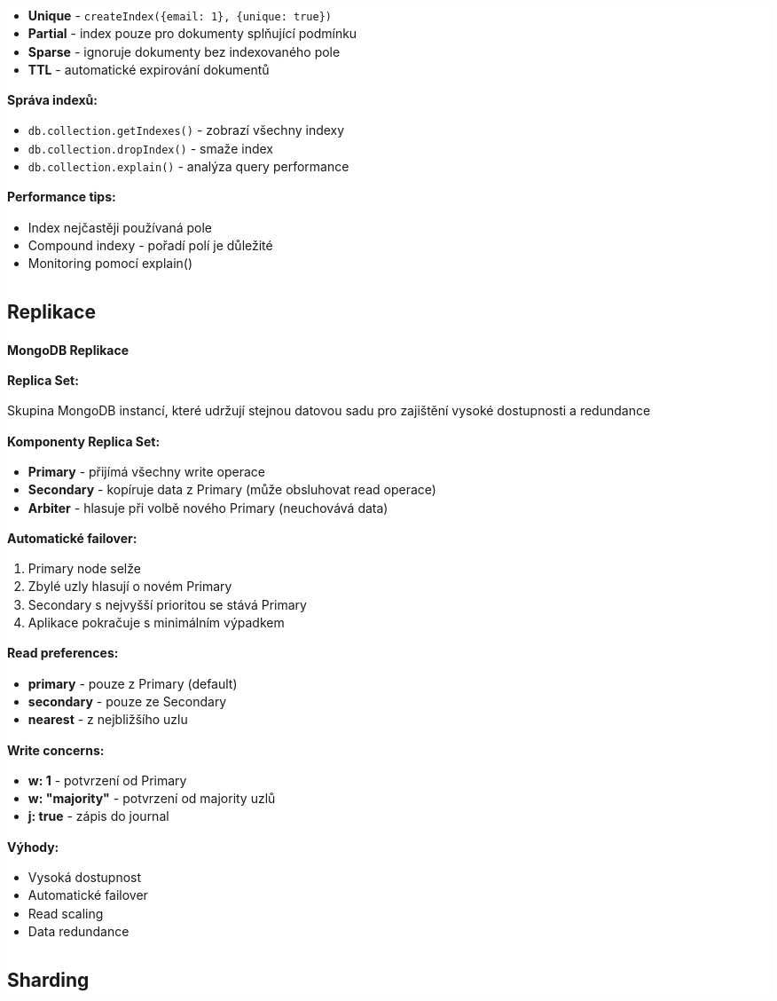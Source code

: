 * **Unique** - `createIndex({email: 1}, {unique: true})`
* **Partial** - index pouze pro dokumenty splňující podmínku
* **Sparse** - ignoruje dokumenty bez indexovaného pole
* **TTL** - automatické expirování dokumentů

**Správa indexů:**

* `db.collection.getIndexes()` - zobrazí všechny indexy
* `db.collection.dropIndex()` - smaže index
* `db.collection.explain()` - analýza query performance

**Performance tips:**

* Index nejčastěji používaná pole
* Compound indexy - pořadí polí je důležité
* Monitoring pomocí explain()

## Replikace

**MongoDB Replikace**

**Replica Set:**

Skupina MongoDB instancí, které udržují stejnou datovou sadu pro zajištění vysoké dostupnosti a redundance

**Komponenty Replica Set:**

* **Primary** - přijímá všechny write operace
* **Secondary** - kopíruje data z Primary (může obsluhovat read operace)
* **Arbiter** - hlasuje při volbě nového Primary (neuchovává data)

**Automatické failover:**

1. Primary node selže
2. Zbylé uzly hlasují o novém Primary
3. Secondary s nejvyšší prioritou se stává Primary
4. Aplikace pokračuje s minimálním výpadkem

**Read preferences:**

* **primary** - pouze z Primary (default)
* **secondary** - pouze ze Secondary
* **nearest** - z nejbližšího uzlu

**Write concerns:**

* **w: 1** - potvrzení od Primary
* **w: \"majority\"** - potvrzení od majority uzlů
* **j: true** - zápis do journal

**Výhody:**

* Vysoká dostupnost
* Automatické failover
* Read scaling
* Data redundance

## Sharding
